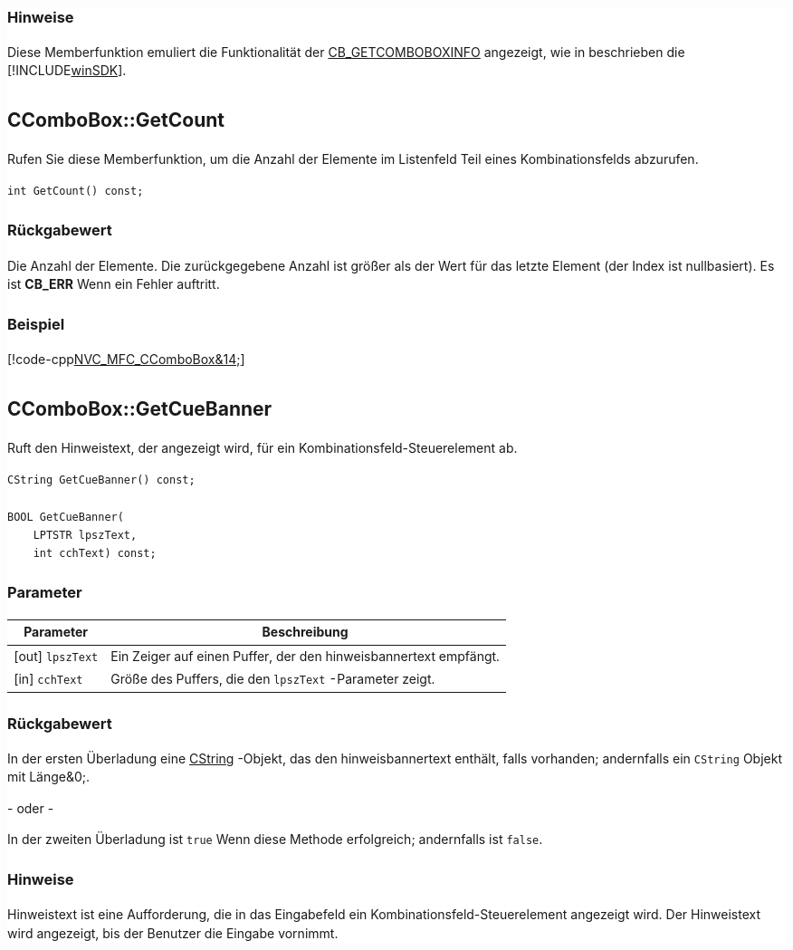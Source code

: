 ### <a name="remarks"></a>Hinweise  
 Diese Memberfunktion emuliert die Funktionalität der [CB_GETCOMBOBOXINFO](http://msdn.microsoft.com/library/windows/desktop/bb775839) angezeigt, wie in beschrieben die [!INCLUDE[winSDK](../../atl/includes/winsdk_md.md)].  
  
##  <a name="getcount"></a>CComboBox::GetCount  
 Rufen Sie diese Memberfunktion, um die Anzahl der Elemente im Listenfeld Teil eines Kombinationsfelds abzurufen.  
  
```  
int GetCount() const;  
```  
  
### <a name="return-value"></a>Rückgabewert  
 Die Anzahl der Elemente. Die zurückgegebene Anzahl ist größer als der Wert für das letzte Element (der Index ist nullbasiert). Es ist **CB_ERR** Wenn ein Fehler auftritt.  
  
### <a name="example"></a>Beispiel  
 [!code-cpp[NVC_MFC_CComboBox&14;](../../mfc/reference/codesnippet/cpp/ccombobox-class_14.cpp)]  
  
##  <a name="getcuebanner"></a>CComboBox::GetCueBanner  
 Ruft den Hinweistext, der angezeigt wird, für ein Kombinationsfeld-Steuerelement ab.  
  
```  
CString GetCueBanner() const;  
  
BOOL GetCueBanner(
    LPTSTR lpszText,   
    int cchText) const;  
```  
  
### <a name="parameters"></a>Parameter  
  
|Parameter|Beschreibung|  
|---------------|-----------------|  
|[out] `lpszText`|Ein Zeiger auf einen Puffer, der den hinweisbannertext empfängt.|  
|[in] `cchText`|Größe des Puffers, die den `lpszText` -Parameter zeigt.|  
  
### <a name="return-value"></a>Rückgabewert  
 In der ersten Überladung eine [CString](../../atl-mfc-shared/using-cstring.md) -Objekt, das den hinweisbannertext enthält, falls vorhanden; andernfalls ein `CString` Objekt mit Länge&0;.  
  
 - oder -   
  
 In der zweiten Überladung ist `true` Wenn diese Methode erfolgreich; andernfalls ist `false`.  
  
### <a name="remarks"></a>Hinweise  
 Hinweistext ist eine Aufforderung, die in das Eingabefeld ein Kombinationsfeld-Steuerelement angezeigt wird. Der Hinweistext wird angezeigt, bis der Benutzer die Eingabe vornimmt.  
  